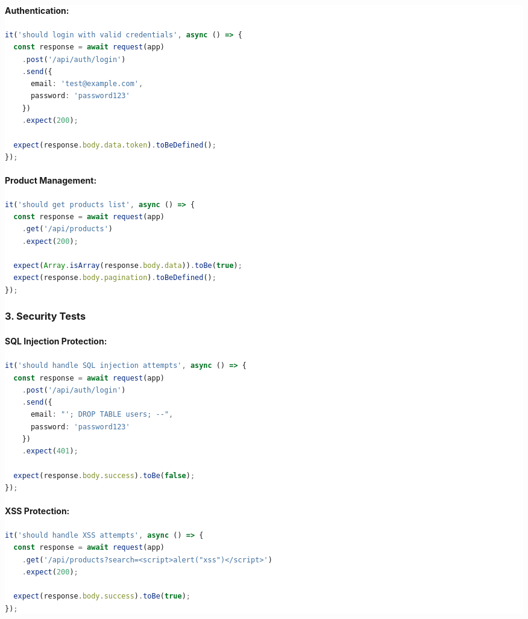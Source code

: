 #### **Authentication:**
```typescript
it('should login with valid credentials', async () => {
  const response = await request(app)
    .post('/api/auth/login')
    .send({
      email: 'test@example.com',
      password: 'password123'
    })
    .expect(200);
  
  expect(response.body.data.token).toBeDefined();
});
```

#### **Product Management:**
```typescript
it('should get products list', async () => {
  const response = await request(app)
    .get('/api/products')
    .expect(200);
  
  expect(Array.isArray(response.body.data)).toBe(true);
  expect(response.body.pagination).toBeDefined();
});
```

### **3. Security Tests**

#### **SQL Injection Protection:**
```typescript
it('should handle SQL injection attempts', async () => {
  const response = await request(app)
    .post('/api/auth/login')
    .send({
      email: "'; DROP TABLE users; --",
      password: 'password123'
    })
    .expect(401);
  
  expect(response.body.success).toBe(false);
});
```

#### **XSS Protection:**
```typescript
it('should handle XSS attempts', async () => {
  const response = await request(app)
    .get('/api/products?search=<script>alert("xss")</script>')
    .expect(200);
  
  expect(response.body.success).toBe(true);
});
```
